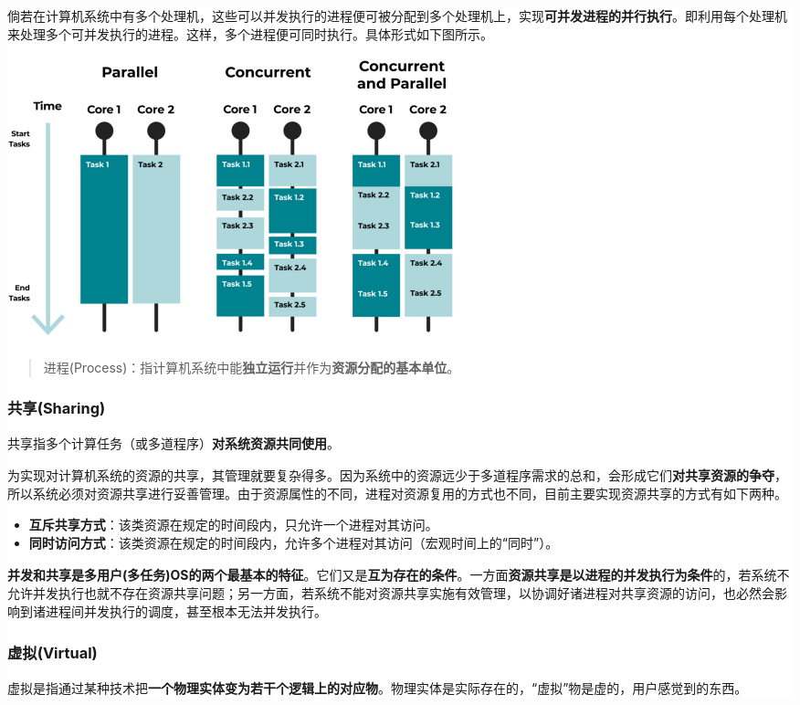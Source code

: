 ​		倘若在计算机系统中有多个处理机，这些可以并发执行的进程便可被分配到多个处理机上，实现**可并发进程的并行执行**。即利用每个处理机来处理多个可并发执行的进程。这样，多个进程便可同时执行。具体形式如下图所示。

<img src="src/image-20211025235437492.png" alt="image-20211025235437492" style="zoom: 50%;" />

> 进程(Process)：指计算机系统中能**独立运行**并作为**资源分配的基本单位**。



### 共享(Sharing)

​		共享指多个计算任务（或多道程序）**对系统资源共同使用**。

​		为实现对计算机系统的资源的共享，其管理就要复杂得多。因为系统中的资源远少于多道程序需求的总和，会形成它们**对共享资源的争夺**，所以系统必须对资源共享进行妥善管理。由于资源属性的不同，进程对资源复用的方式也不同，目前主要实现资源共享的方式有如下两种。

* **互斥共享方式**：该类资源在规定的时间段内，只允许一个进程对其访问。
* **同时访问方式**：该类资源在规定的时间段内，允许多个进程对其访问（宏观时间上的“同时”）。



​		**并发和共享是多用户(多任务)OS的两个最基本的特征**。它们又是**互为存在的条件**。一方面**资源共享是以进程的并发执行为条件**的，若系统不允许并发执行也就不存在资源共享问题；另一方面，若系统不能对资源共享实施有效管理，以协调好诸进程对共享资源的访问，也必然会影响到诸进程间并发执行的调度，甚至根本无法并发执行。



### 虚拟(Virtual)

​		虚拟是指通过某种技术把**一个物理实体变为若干个逻辑上的对应物**。物理实体是实际存在的，“虚拟”物是虚的，用户感觉到的东西。

